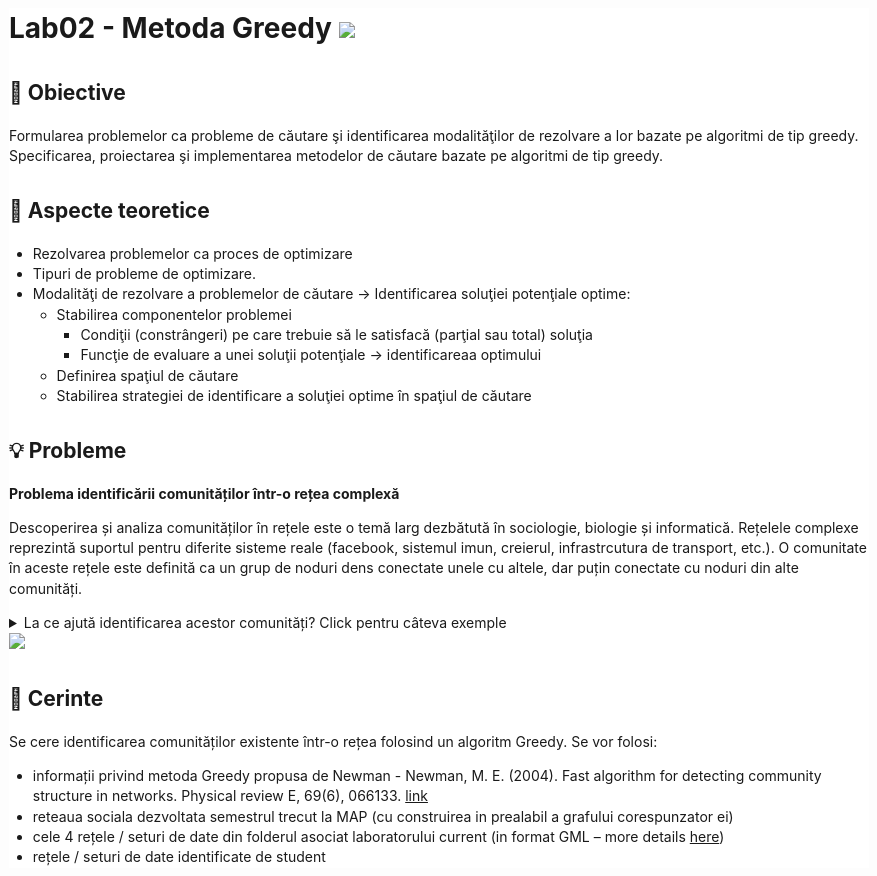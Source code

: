 
# Lab02 - Metoda Greedy <img src="greedy.png" width="100">



## :microscope: Obiective 

Formularea problemelor ca probleme de căutare şi identificarea modalităţilor de rezolvare a lor bazate pe algoritmi de tip greedy. Specificarea, proiectarea şi implementarea metodelor de căutare bazate pe algoritmi de tip greedy.

## :book:  Aspecte teoretice 

- Rezolvarea problemelor ca proces de optimizare
- Tipuri de probleme de optimizare.
- Modalităţi de rezolvare a problemelor de căutare -> Identificarea soluţiei potenţiale optime:
    - Stabilirea componentelor problemei 
        - Condiţii (constrângeri) pe care trebuie să le satisfacă (parţial sau total) soluţia  
        - Funcţie de evaluare a unei soluţii potenţiale -> identificareaa optimului
    - Definirea spaţiul de căutare 
    - Stabilirea strategiei de identificare a soluţiei optime în spaţiul de căutare 

## :bulb: Probleme

**Problema identificării comunităților într-o rețea complexă**

Descoperirea și analiza comunităților în rețele este o temă larg dezbătută în sociologie, biologie și informatică. Rețelele complexe reprezintă suportul pentru diferite sisteme reale (facebook, sistemul imun, creierul, infrastrcutura de transport, etc.). O comunitate în aceste rețele este definită ca un grup de noduri dens conectate unele cu altele, dar puțin conectate cu noduri din alte comunități. 

<details><summary>La ce ajută identificarea acestor comunități? Click pentru câteva exemple</summary></details>


<img src="complexNetworks.png" width="400">


## :memo:  Cerinte 

Se cere identificarea comunităților existente într-o rețea folosind un algoritm Greedy. Se vor folosi:
- informații privind metoda Greedy propusa de Newman - Newman, M. E. (2004). Fast algorithm for detecting community structure in networks. Physical review E, 69(6), 066133. [link](https://arxiv.org/pdf/cond-mat/0309508.pdf)
- reteaua sociala dezvoltata semestrul trecut la MAP (cu construirea in prealabil a grafului corespunzator ei)
- cele 4 rețele / seturi de date din folderul asociat laboratorului current (in format GML – more details [here](https://www.fim.uni-passau.de/fileadmin/dokumente/fakultaeten/fim/lehrstuhl/rutter/abschlussarbeiten/ba-goetz.pdf))
-	rețele / seturi de date identificate de student 
